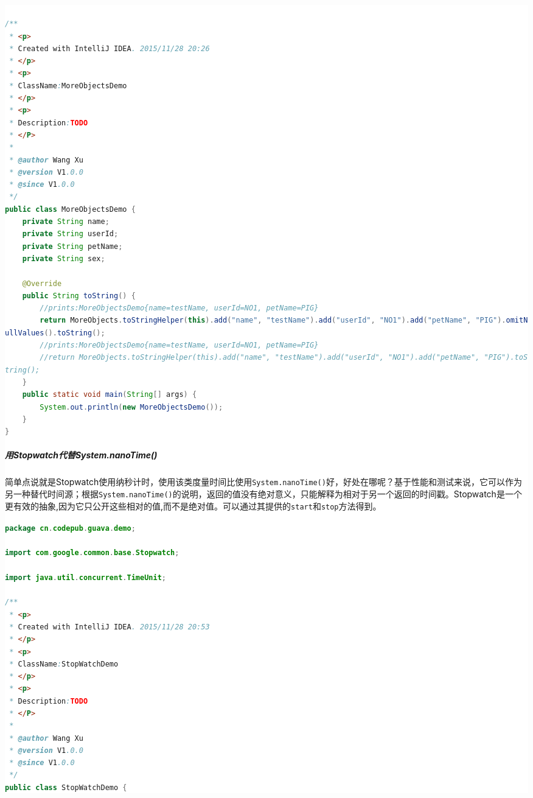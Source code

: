 ```java

/**
 * <p>
 * Created with IntelliJ IDEA. 2015/11/28 20:26
 * </p>
 * <p>
 * ClassName:MoreObjectsDemo
 * </p>
 * <p>
 * Description:TODO
 * </P>
 *
 * @author Wang Xu
 * @version V1.0.0
 * @since V1.0.0
 */
public class MoreObjectsDemo {
    private String name;
    private String userId;
    private String petName;
    private String sex;

    @Override
    public String toString() {
        //prints:MoreObjectsDemo{name=testName, userId=NO1, petName=PIG}
        return MoreObjects.toStringHelper(this).add("name", "testName").add("userId", "NO1").add("petName", "PIG").omitNullValues().toString();
        //prints:MoreObjectsDemo{name=testName, userId=NO1, petName=PIG}
        //return MoreObjects.toStringHelper(this).add("name", "testName").add("userId", "NO1").add("petName", "PIG").toString();
    }
    public static void main(String[] args) {
        System.out.println(new MoreObjectsDemo());
    }
}
```
##### 用Stopwatch代替System.nanoTime()
简单点说就是Stopwatch使用纳秒计时，使用该类度量时间比使用`System.nanoTime()`好，好处在哪呢？基于性能和测试来说，它可以作为另一种替代时间源；根据`System.nanoTime()`的说明，返回的值没有绝对意义，只能解释为相对于另一个返回的时间戳。Stopwatch是一个更有效的抽象,因为它只公开这些相对的值,而不是绝对值。可以通过其提供的`start`和`stop`方法得到。
```java
package cn.codepub.guava.demo;

import com.google.common.base.Stopwatch;

import java.util.concurrent.TimeUnit;

/**
 * <p>
 * Created with IntelliJ IDEA. 2015/11/28 20:53
 * </p>
 * <p>
 * ClassName:StopWatchDemo
 * </p>
 * <p>
 * Description:TODO
 * </P>
 *
 * @author Wang Xu
 * @version V1.0.0
 * @since V1.0.0
 */
public class StopWatchDemo {
```